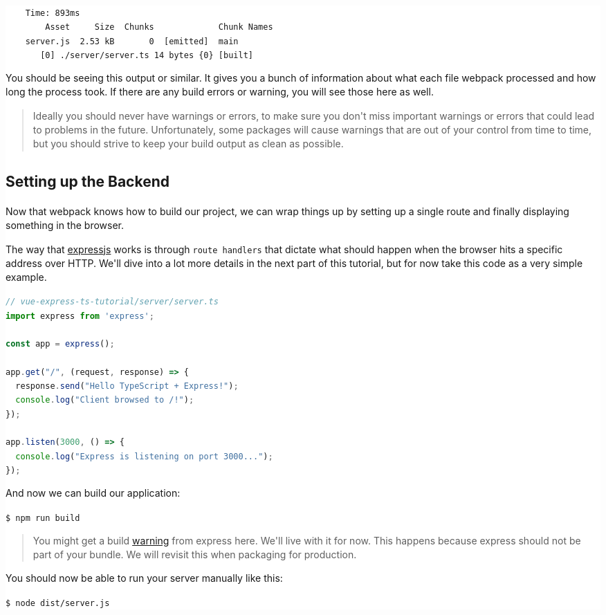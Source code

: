 ```
    Time: 893ms
        Asset     Size  Chunks             Chunk Names
    server.js  2.53 kB       0  [emitted]  main
       [0] ./server/server.ts 14 bytes {0} [built]
```

You should be seeing this output or similar. It gives you a bunch of information
about what each file webpack processed and how long the process took. If there
are any build errors or warning, you will see those here as well.

> Ideally you should never have warnings or errors, to make sure you don't miss
> important warnings or errors that could lead to problems in the future.
> Unfortunately, some packages will cause warnings that are out of your control
> from time to time, but you should strive to keep your build output as clean as
> possible.

[4]: https://webpack.js.org
[5]: https://en.wikipedia.org/wiki/HTTP/2
[6]: https://github.com/alxbl/vue-express-ts-tutorial/blob/master/package.json#L7

## Setting up the Backend

Now that webpack knows how to build our project, we can wrap things up by setting
up a single route and finally displaying something in the browser.

The way that [expressjs][7] works is through `route handlers` that dictate what
should happen when the browser hits a specific address over HTTP. We'll dive
into a lot more details in the next part of this tutorial, but for now take this
code as a very simple example.

``` typescript
// vue-express-ts-tutorial/server/server.ts
import express from 'express';

const app = express();

app.get("/", (request, response) => {
  response.send("Hello TypeScript + Express!");
  console.log("Client browsed to /!");
});

app.listen(3000, () => {
  console.log("Express is listening on port 3000...");
});
```

And now we can build our application:

```
$ npm run build
```

> You might get a build [warning][8] from express here. We'll live with it for
> now. This happens because express should not be part of your bundle. We will
> revisit this when packaging for production.

You should now be able to run your server manually like this:

```
$ node dist/server.js
```


[1]: https://nodejs.org/en/
[2]: https://git-scm.com/
[3]: https://github.com/alxbl/vue-express-ts-tutorial
[7]: https://expressjs.com
[8]: https://github.com/webpack/webpack/issues/1576